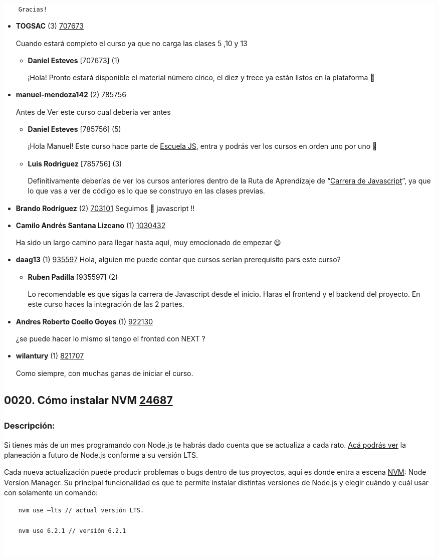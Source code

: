 		Gracias!

* **TOGSAC** (3) [707673](https://platzi.com/comentario/707673/) 

	Cuando estará completo el curso ya que no carga las clases 5 ,10 y 13

	* **Daniel Esteves** [707673] (1)

		¡Hola! Pronto estará disponible el material número cinco, el diez y trece ya están listos en la plataforma 💪

* **manuel-mendoza142** (2) [785756](https://platzi.com/comentario/785756/) 

	Antes de Ver este curso cual deberia ver antes

	* **Daniel Esteves** [785756] (5)

		¡Hola Manuel! Este curso hace parte de [Escuela JS](https://platzi.com/clases/escuela-de-javascript/), entra y podrás ver los cursos en orden uno por uno 💪

	* **Luis Rodriguez** [785756] (3)

		Definitivamente deberías de ver los cursos anteriores dentro de la Ruta de Aprendizaje de “[Carrera de Javascript](https://platzi.com/learning-path/escuelajs/)”, ya que lo que vas a ver de código es lo que se construyo en las clases previas.

* **Brando Rodríguez** (2) [703101](https://platzi.com/comentario/703101/) 
Seguimos 💛 javascript !!

* **Camilo Andrés Santana Lizcano** (1) [1030432](https://platzi.com/comentario/1030432/) 

	Ha sido un largo camino para llegar hasta aquí, muy emocionado de empezar 😄

* **daag13** (1) [935597](https://platzi.com/comentario/935597/) 
Hola, alguien me puede contar que cursos serían prerequisito pars este curso?

	* **Ruben Padilla** [935597] (2)

		Lo recomendable es que sigas la carrera de Javascript desde el inicio. Haras el frontend y el backend del proyecto. En este curso haces la integración de las 2 partes.

* **Andres Roberto Coello Goyes** (1) [922130](https://platzi.com/comentario/922130/) 

	¿se puede hacer lo mismo si tengo el fronted con NEXT ?

* **wilantury** (1) [821707](https://platzi.com/comentario/821707/) 

	Como siempre, con muchas ganas de iniciar el curso.

## 0020. Cómo instalar NVM [24687](https://platzi.com/clases/1648-bff-2019/24687-como-instalar-nvm/)

### Descripción:


Si tienes más de un mes programando con Node.js te habrás dado cuenta que se actualiza a cada rato. [Acá podrás ver](https://github.com/nodejs/Release/blob/master/schedule.svg) la planeación a futuro de Node.js conforme a su versión LTS.

Cada nueva actualización puede producir problemas o bugs dentro de tus proyectos, aquí es donde entra a escena [NVM](https://github.com/nvm-sh/nvm): Node Version Manager. Su principal funcionalidad es que te permite instalar distintas versiones de Node.js y elegir cuándo y cuál usar con solamente un comando:
``` 
    nvm use –lts // actual versión LTS. 

    nvm use 6.2.1 // versión 6.2.1 

    
```
